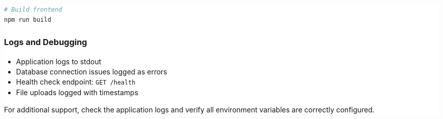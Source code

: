 ```bash
# Build frontend
npm run build
```

### Logs and Debugging
- Application logs to stdout
- Database connection issues logged as errors
- Health check endpoint: `GET /health`
- File uploads logged with timestamps

For additional support, check the application logs and verify all environment variables are correctly configured.